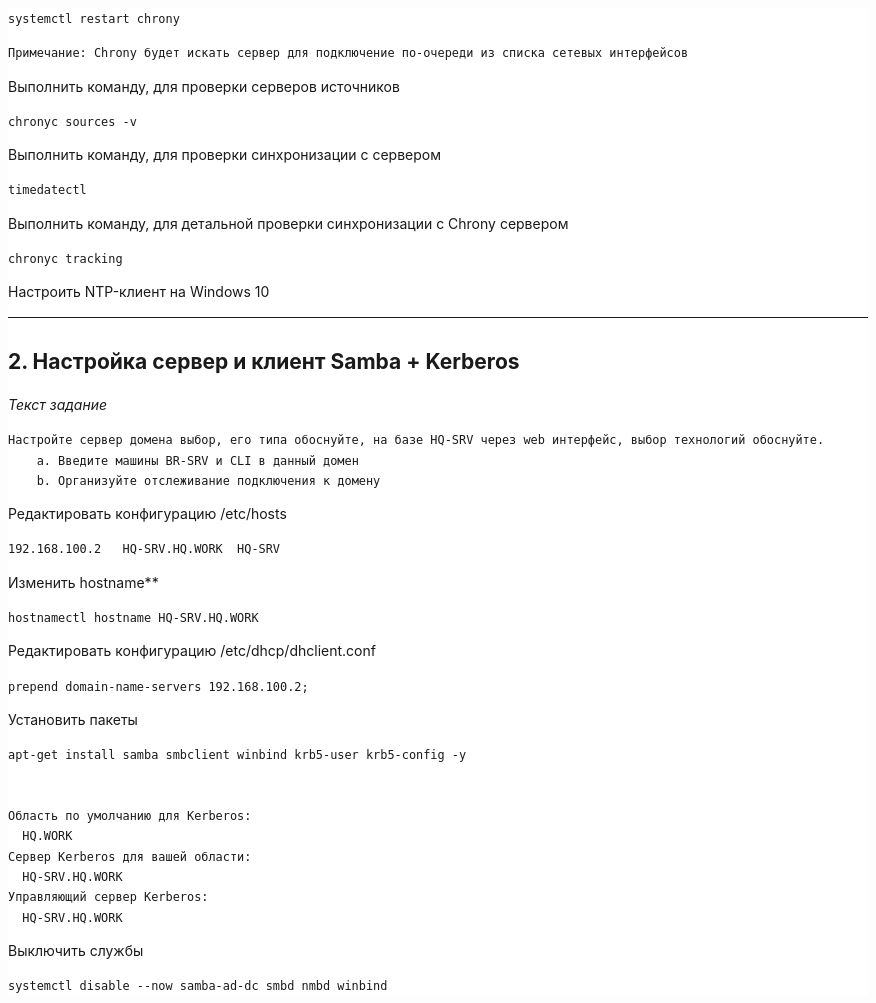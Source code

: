 
    systemctl restart chrony

``Примечание: Сhrony будет искать сервер для подключение по-очереди из списка сетевых интерфейсов``

Выполнить команду, для проверки серверов источников


    chronyc sources -v

Выполнить команду, для проверки синхронизации с сервером


    timedatectl

Выполнить команду, для детальной проверки синхронизации с Chrony сервером


    chronyc tracking

Настроить NTP-клиент на Windows 10

___

<h2>2. Настройка сервер и клиент Samba + Kerberos</h2>

*Текст задание*

    Настройте сервер домена выбор, его типа обоснуйте, на базе HQ-SRV через web интерфейс, выбор технологий обоснуйте.
        a. Введите машины BR-SRV и CLI в данный домен
        b. Организуйте отслеживание подключения к домену

Редактировать конфигурацию /etc/hosts


    192.168.100.2   HQ-SRV.HQ.WORK  HQ-SRV

Изменить hostname**


    hostnamectl hostname HQ-SRV.HQ.WORK

Редактировать конфигурацию /etc/dhcp/dhclient.conf

  
    prepend domain-name-servers 192.168.100.2;

Установить пакеты


    apt-get install samba smbclient winbind krb5-user krb5-config -y

    
    Область по умолчанию для Kerberos:
      HQ.WORK
    Сервер Kerberos для вашей области:
      HQ-SRV.HQ.WORK
    Управляющий сервер Kerberos:
      HQ-SRV.HQ.WORK

Выключить службы


    systemctl disable --now samba-ad-dc smbd nmbd winbind
